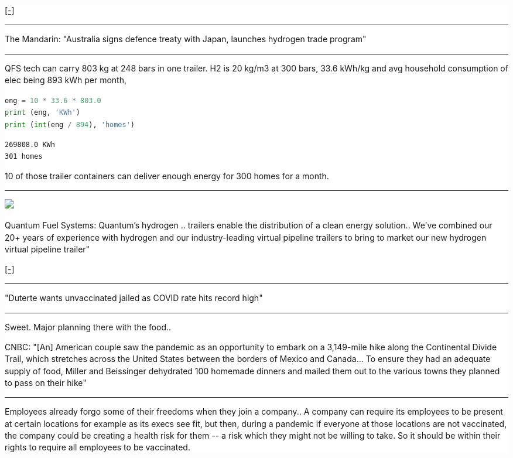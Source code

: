 [[-]](https://www.gknhydrogen.com/)

---

The Mandarin: "Australia signs defence treaty with Japan, launches
hydrogen trade program"

---

QFS tech can carry 803 kg at 248 bars in one trailer. H2 is 20 kg/m3
at 300 bars, 33.6 kWh/kg and avg household consumption of elec being
893 kWh per month,

```python
eng = 10 * 33.6 * 803.0
print (eng, 'KWh')
print (int(eng / 894), 'homes')
```

```text
269808.0 KWh
301 homes
```

10 of those trailer containers can deliver enough energy for 300 homes for a month.

---

<img width="340" src="twimg/FIkMM21WQAAouE7.jpg"/>

Quantum Fuel Systems: Quantum’s hydrogen .. trailers enable the
distribution of a clean energy solution.. We’ve combined our 20+ years
of experience with hydrogen and our industry-leading virtual pipeline
trailers to bring to market our new hydrogen virtual pipeline trailer"

[[-]](https://www.qtww.com/product/virtual-pipeline-trailers/)

---

"Duterte wants unvaccinated jailed as COVID rate hits record high"

---

Sweet. Major planning there with the food.. 

CNBC: "[An] American couple saw the pandemic as an opportunity to
embark on a 3,149-mile hike along the Continental Divide Trail, which
stretches across the United States between the borders of Mexico and
Canada... To ensure they had an adequate supply of food, Miller and
Beissinger dehydrated 100 homemade dinners and mailed them out to the
various towns they planned to pass on their hike"

---

Employees already forgo some of their freedoms when they join a
company.. A company can require its employees to be present at certain
locations for example as its execs see fit, but then, during a
pandemic if everyone at those locations are not vaccinated, the
company could be creating a health risk for them -- a risk which they
might not be willing to take. So it should be within their rights to
require all employees to be vaccinated.

